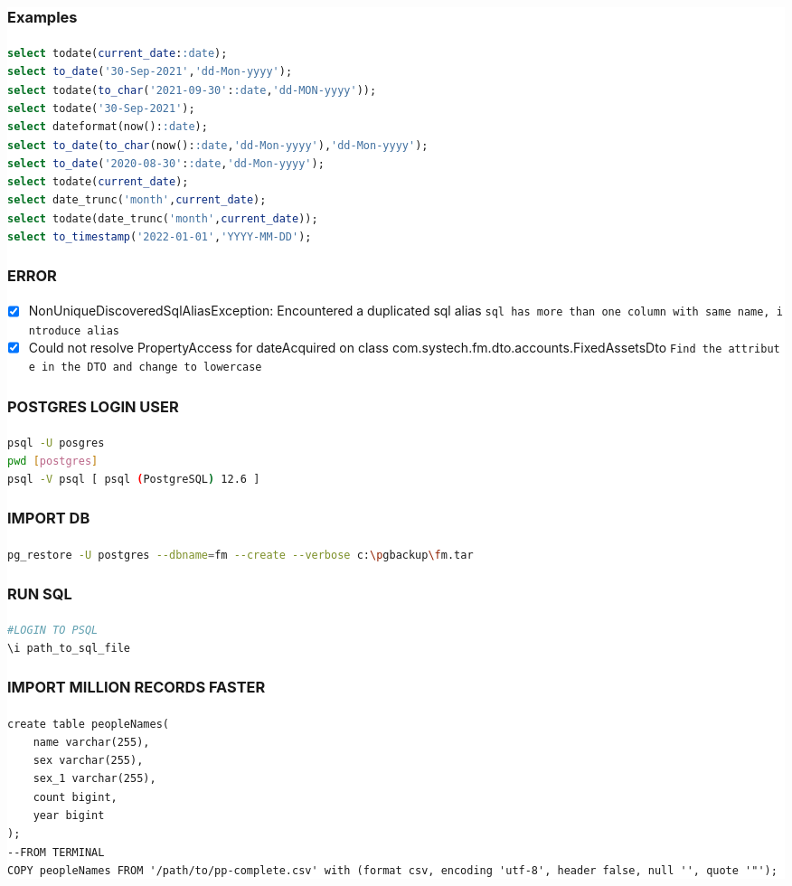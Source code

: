 ### Examples
~~~sql
select todate(current_date::date);
select to_date('30-Sep-2021','dd-Mon-yyyy');
select todate(to_char('2021-09-30'::date,'dd-MON-yyyy'));
select todate('30-Sep-2021');
select dateformat(now()::date);
select to_date(to_char(now()::date,'dd-Mon-yyyy'),'dd-Mon-yyyy');
select to_date('2020-08-30'::date,'dd-Mon-yyyy');
select todate(current_date);
select date_trunc('month',current_date);
select todate(date_trunc('month',current_date));
select to_timestamp('2022-01-01','YYYY-MM-DD');
~~~

### ERROR
- [x] NonUniqueDiscoveredSqlAliasException: Encountered a duplicated sql alias
  `sql has more than one column with same name, introduce alias
  `
- [x] Could not resolve PropertyAccess for dateAcquired on class com.systech.fm.dto.accounts.FixedAssetsDto
  `Find the attribute in the DTO and change to lowercase`

### POSTGRES LOGIN USER
~~~bash
psql -U posgres
pwd [postgres]
psql -V psql [ psql (PostgreSQL) 12.6 ]
~~~
### IMPORT DB
~~~bash
pg_restore -U postgres --dbname=fm --create --verbose c:\pgbackup\fm.tar
~~~
### RUN SQL
~~~bash
#LOGIN TO PSQL
\i path_to_sql_file
~~~

### IMPORT MILLION RECORDS FASTER
~~~postgresql
create table peopleNames(
    name varchar(255),
    sex varchar(255),
    sex_1 varchar(255),
    count bigint,
    year bigint
);
--FROM TERMINAL
COPY peopleNames FROM '/path/to/pp-complete.csv' with (format csv, encoding 'utf-8', header false, null '', quote '"');
~~~
